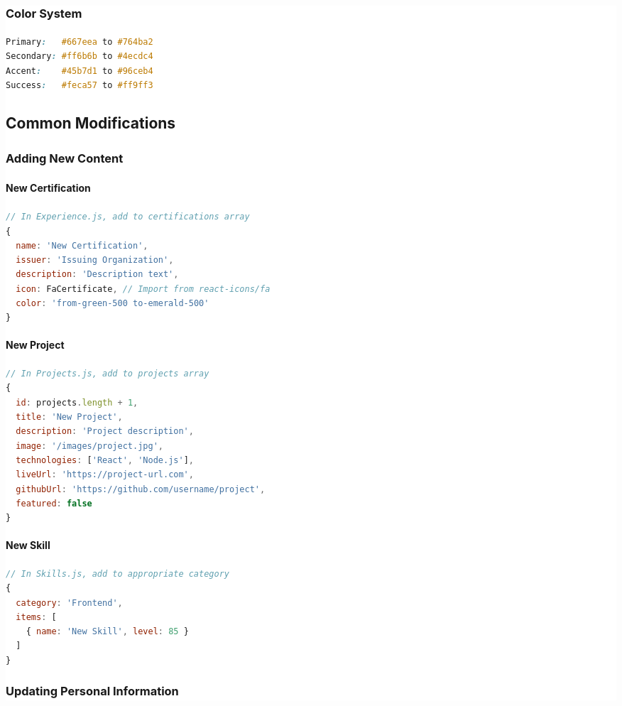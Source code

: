 ### Color System
```css
Primary:   #667eea to #764ba2
Secondary: #ff6b6b to #4ecdc4
Accent:    #45b7d1 to #96ceb4
Success:   #feca57 to #ff9ff3
```

## Common Modifications

### Adding New Content

#### New Certification
```javascript
// In Experience.js, add to certifications array
{
  name: 'New Certification',
  issuer: 'Issuing Organization',
  description: 'Description text',
  icon: FaCertificate, // Import from react-icons/fa
  color: 'from-green-500 to-emerald-500'
}
```

#### New Project
```javascript
// In Projects.js, add to projects array
{
  id: projects.length + 1,
  title: 'New Project',
  description: 'Project description',
  image: '/images/project.jpg',
  technologies: ['React', 'Node.js'],
  liveUrl: 'https://project-url.com',
  githubUrl: 'https://github.com/username/project',
  featured: false
}
```

#### New Skill
```javascript
// In Skills.js, add to appropriate category
{
  category: 'Frontend',
  items: [
    { name: 'New Skill', level: 85 }
  ]
}
```

### Updating Personal Information
